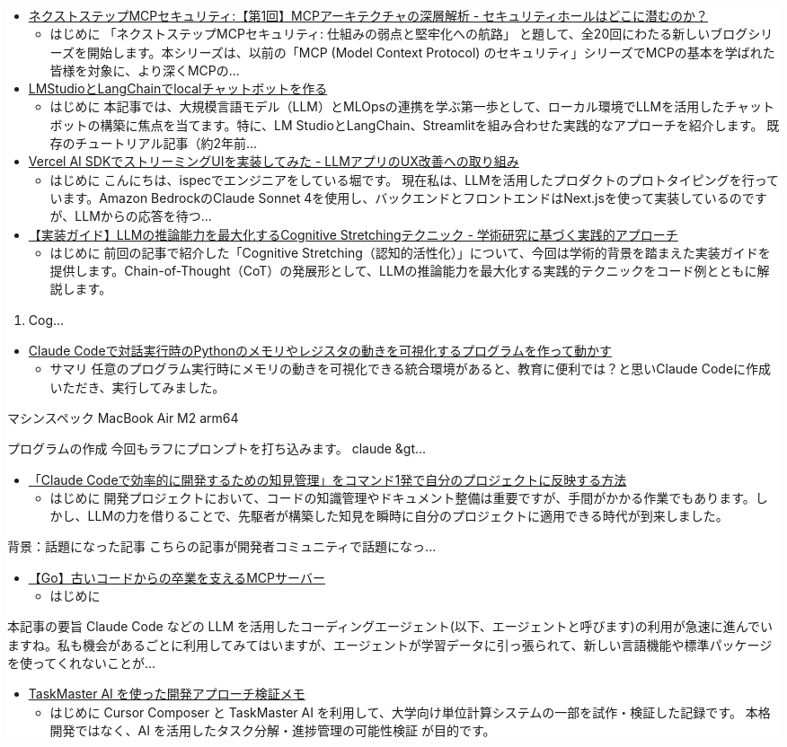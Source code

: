 - [ネクストステップMCPセキュリティ:【第1回】MCPアーキテクチャの深層解析 - セキュリティホールはどこに潜むのか？](https://zenn.dev/querypie/articles/5665b3b5c5003f)
  - はじめに
「ネクストステップMCPセキュリティ: 仕組みの弱点と堅牢化への航路」 と題して、全20回にわたる新しいブログシリーズを開始します。本シリーズは、以前の「MCP (Model Context Protocol) のセキュリティ」シリーズでMCPの基本を学ばれた皆様を対象に、より深くMCPの...
- [LMStudioとLangChainでlocalチャットボットを作る](https://zenn.dev/kiitosu/articles/030b07896eb4ad)
  - はじめに
本記事では、大規模言語モデル（LLM）とMLOpsの連携を学ぶ第一歩として、ローカル環境でLLMを活用したチャットボットの構築に焦点を当てます。特に、LM StudioとLangChain、Streamlitを組み合わせた実践的なアプローチを紹介します。
既存のチュートリアル記事（約2年前...
- [Vercel AI SDKでストリーミングUIを実装してみた - LLMアプリのUX改善への取り組み](https://zenn.dev/ispec_inc/articles/streaming-ui-with-vercel-ai-sdk)
  - はじめに
こんにちは、ispecでエンジニアをしている堀です。
現在私は、LLMを活用したプロダクトのプロトタイピングを行っています。Amazon BedrockのClaude Sonnet 4を使用し、バックエンドとフロントエンドはNext.jsを使って実装しているのですが、LLMからの応答を待つ...
- [【実装ガイド】LLMの推論能力を最大化するCognitive Stretchingテクニック - 学術研究に基づく実践的アプローチ](https://zenn.dev/response_lab/articles/c75096719484f5)
  - はじめに
前回の記事で紹介した「Cognitive Stretching（認知的活性化）」について、今回は学術的背景を踏まえた実装ガイドを提供します。Chain-of-Thought（CoT）の発展形として、LLMの推論能力を最大化する実践的テクニックをコード例とともに解説します。

 1. Cog...
- [Claude Codeで対話実行時のPythonのメモリやレジスタの動きを可視化するプログラムを作って動かす](https://zenn.dev/ka_kan/articles/493abcf2fd3c7c)
  - サマリ
任意のプログラム実行時にメモリの動きを可視化できる統合環境があると、教育に便利では？と思いClaude Codeに作成いただき、実行してみました。

 マシンスペック
MacBook Air M2 arm64

 プログラムの作成
今回もラフにプロンプトを打ち込みます。
claude
&gt...
- [「Claude Codeで効率的に開発するための知見管理」をコマンド1発で自分のプロジェクトに反映する方法](https://zenn.dev/minedia/articles/claude-code-knowledge-management)
  - はじめに
開発プロジェクトにおいて、コードの知識管理やドキュメント整備は重要ですが、手間がかかる作業でもあります。しかし、LLMの力を借りることで、先駆者が構築した知見を瞬時に自分のプロジェクトに適用できる時代が到来しました。

 背景：話題になった記事
こちらの記事が開発者コミュニティで話題になっ...
- [【Go】古いコードからの卒業を支えるMCPサーバー](https://zenn.dev/foxtail88/articles/recent-go-mcp)
  - はじめに

 本記事の要旨
Claude Code などの LLM を活用したコーディングエージェント(以下、エージェントと呼びます)の利用が急速に進んでいますね。私も機会があるごとに利用してみてはいますが、エージェントが学習データに引っ張られて、新しい言語機能や標準パッケージを使ってくれないことが...
- [TaskMaster AI を使った開発アプローチ検証メモ](https://zenn.dev/torutakakura/articles/5ff095b453910e)
  - はじめに
Cursor Composer と TaskMaster AI を利用して、大学向け単位計算システムの一部を試作・検証した記録です。
本格開発ではなく、AI を活用したタスク分解・進捗管理の可能性検証 が目的です。

